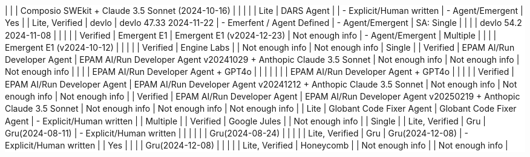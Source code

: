 |                |                                                                     | Composio SWEkit + Claude 3.5 Sonnet (2024-10-16)                   |                                                  |                                |                                                                |
| Lite           | DARS Agent                                                          |                                                                    | - Explicit/Human written                         | - Agent/Emergent               | Yes                                                            |
| Lite, Verified | devlo                                                               | devlo        47.33        2024-11-22                               | - Emerfent / Agent Defined                       | - Agent/Emergent               | SA: Single                                                     |
|                |                                                                     | devlo        54.2        2024-11-08                                |                                                  |                                |                                                                |
| Verified       | Emergent E1                                                         | Emergent E1 (v2024-12-23)                                          | Not enough info                                  | - Agent/Emergent               | Multiple                                                       |
|                |                                                                     | Emergent E1 (v2024-10-12)                                          |                                                  |                                |                                                                |
| Verified       | Engine Labs                                                         |                                                                    | Not enough info                                  | Not enough info                | Single                                                         |
| Verified       | EPAM AI/Run Developer Agent                                         | EPAM AI/Run Developer Agent v20241029 + Anthopic Claude 3.5 Sonnet | Not enough info                                  | Not enough info                | Not enough info                                                |
|                |                                                                     | EPAM AI/Run Developer Agent + GPT4o                                |                                                  |                                |                                                                |
|                |                                                                     | EPAM AI/Run Developer Agent + GPT4o                                |                                                  |                                |                                                                |
| Verified       | EPAM AI/Run Developer Agent                                         | EPAM AI/Run Developer Agent v20241212 + Anthopic Claude 3.5 Sonnet | Not enough info                                  | Not enough info                | Not enough info                                                |
| Verified       | EPAM AI/Run Developer Agent                                         | EPAM AI/Run Developer Agent v20250219 + Anthopic Claude 3.5 Sonnet | Not enough info                                  | Not enough info                | Not enough info                                                |
| Lite           | Globant Code Fixer Agent                                            | Globant Code Fixer Agent                                           | - Explicit/Human written                         |                                | Multiple                                                       |
| Verified       | Google Jules                                                        |                                                                    | Not enough info                                  |                                | Single                                                         |
| Lite, Verified | Gru                                                                 | Gru(2024-08-11)                                                    | - Explicit/Human written                         |                                |                                                                |
|                |                                                                     | Gru(2024-08-24)                                                    |                                                  |                                |                                                                |
| Lite, Verified | Gru                                                                 | Gru(2024-12-08)                                                    | - Explicit/Human written                         |                                | Yes                                                            |
|                |                                                                     | Gru(2024-12-08)                                                    |                                                  |                                |                                                                |
| Lite, Verified | Honeycomb                                                           |                                                                    | Not enough info                                  |                                | Not enough info                                                |